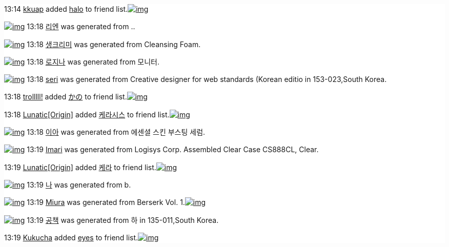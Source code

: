 13:14 [kkuap](http://www.barcodekanojo.com/user/468067/kkuap) added [halo](http://www.barcodekanojo.com/kanojo/2960565/halo) to friend list.[![img](http://www.deviantsart.com/3n3qkbh.png)](http://www.barcodekanojo.com/kanojo/2960565/halo) 

[![img](http://www.deviantsart.com/29ctb23.png)](http://www.barcodekanojo.com/kanojo/2996366/%EB%A6%AC%EC%97%94) 13:18 [리엔](http://www.barcodekanojo.com/kanojo/2996366/%EB%A6%AC%EC%97%94) was generated from ..

[![img](http://www.deviantsart.com/u6ul63.png)](http://www.barcodekanojo.com/kanojo/2996367/%EC%83%9D%ED%81%AC%EB%A6%AC%EB%AF%B8) 13:18 [생크리미](http://www.barcodekanojo.com/kanojo/2996367/%EC%83%9D%ED%81%AC%EB%A6%AC%EB%AF%B8) was generated from Cleansing Foam.

[![img](http://www.deviantsart.com/27cdsqg.png)](http://www.barcodekanojo.com/kanojo/2996368/%EB%A1%9C%EC%A7%80%EB%82%98) 13:18 [로지나](http://www.barcodekanojo.com/kanojo/2996368/%EB%A1%9C%EC%A7%80%EB%82%98) was generated from 모니터.

[![img](http://www.deviantsart.com/306av2b.png)](http://www.barcodekanojo.com/kanojo/2996369/seri) 13:18 [seri](http://www.barcodekanojo.com/kanojo/2996369/seri) was generated from Creative designer for web standards (Korean editio in 153-023,South Korea.

13:18 [trolllll!](http://www.barcodekanojo.com/user/463980/trolllll%21) added [かの](http://www.barcodekanojo.com/kanojo/1815673/%E3%81%8B%E3%81%AE) to friend list.[![img](http://www.deviantsart.com/tv0e49.png)](http://www.barcodekanojo.com/kanojo/1815673/%E3%81%8B%E3%81%AE) 

13:18 [Lunatic[Origin]](http://www.barcodekanojo.com/user/467210/Lunatic%5BOrigin%5D) added [케라시스](http://www.barcodekanojo.com/kanojo/2993659/%EC%BC%80%EB%9D%BC%EC%8B%9C%EC%8A%A4) to friend list.[![img](http://www.deviantsart.com/1s4jq5g.png)](http://www.barcodekanojo.com/kanojo/2993659/%EC%BC%80%EB%9D%BC%EC%8B%9C%EC%8A%A4) 

[![img](http://www.deviantsart.com/3j74ehh.png)](http://www.barcodekanojo.com/kanojo/2996370/%EC%9D%B4%EC%95%84) 13:18 [이아](http://www.barcodekanojo.com/kanojo/2996370/%EC%9D%B4%EC%95%84) was generated from 에센셜 스킨 부스팅 세럼.

[![img](http://www.deviantsart.com/3dp8109.png)](http://www.barcodekanojo.com/kanojo/2996371/Imari) 13:19 [Imari](http://www.barcodekanojo.com/kanojo/2996371/Imari) was generated from Logisys Corp. Assembled Clear Case CS888CL, Clear.

13:19 [Lunatic[Origin]](http://www.barcodekanojo.com/user/467210/Lunatic%5BOrigin%5D) added [케라](http://www.barcodekanojo.com/kanojo/2991087/%EC%BC%80%EB%9D%BC) to friend list.[![img](http://www.deviantsart.com/226dsoi.png)](http://www.barcodekanojo.com/kanojo/2991087/%EC%BC%80%EB%9D%BC) 

[![img](http://www.deviantsart.com/1rlah8k.png)](http://www.barcodekanojo.com/kanojo/2996372/%EB%82%98) 13:19 [나](http://www.barcodekanojo.com/kanojo/2996372/%EB%82%98) was generated from b.

[![img](http://www.deviantsart.com/21m8tmq.png)](http://www.barcodekanojo.com/kanojo/2996373/Miura) 13:19 [Miura](http://www.barcodekanojo.com/kanojo/2996373/Miura) was generated from Berserk Vol. 1.[![img](http://www.deviantsart.com/30lrdsc.jpeg)](http://www.barcodekanojo.com/product_images/barcode/5678600/1402460303/50x50xBerserk,P20Vol.,P201.jpg,qw=88,ah=88.pagespeed.ic.Yqh3zv7byx.jpg) 

[![img](http://www.deviantsart.com/1d1sr6h.png)](http://www.barcodekanojo.com/kanojo/2996374/%EA%B3%B5%EC%B1%85) 13:19 [공책](http://www.barcodekanojo.com/kanojo/2996374/%EA%B3%B5%EC%B1%85) was generated from 하 in 135-011,South Korea.

13:19 [Kukucha](http://www.barcodekanojo.com/user/462125/Kukucha) added [eyes](http://www.barcodekanojo.com/kanojo/2991076/eyes) to friend list.[![img](http://www.deviantsart.com/3anc5l6.png)](http://www.barcodekanojo.com/kanojo/2991076/eyes) 
